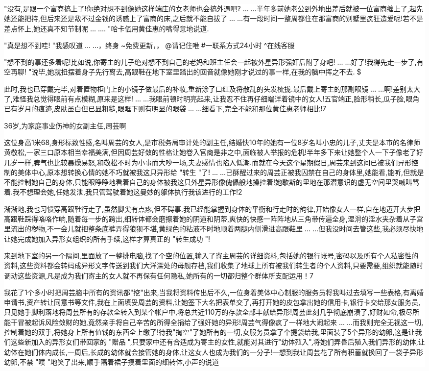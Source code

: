 


 "没有,是跟一个富商搞上了!你绝对想不到像她这样端庄的女老师也会搞外遇吧? ... ...半年多前她老公到外地出差后就被一位富商缠上了,起先她还能把持,但后来还是敌不过金钱的诱惑上了富商的床,之后就不能自拔了 ... ...有一段时间一整周都住在那富商的别墅里疯狂造爱呢!若不是差点怀上,她还真不知节制呢 ... .... "哈卡佤用黄佳惠的嘴得意地说道.





 "真是想不到哇! "我感叹道 ... ...，终身 ~免费更新，， @请记住唯 #一联系方式24小时 ^在线客服





 "想不到的事还多着呢!比如说,你寄主的儿子绝对想不到自己的老妈和班主任会一起被外星异形强奸后附了身吧! ... ...好了!我得先走一步了,有空再聊! "说毕,她就扭摆着身子先行离去,高跟鞋在地下室里踏出的回音就像她刚才说过的事一样,在我的脑中挥之不去. $





此时,我也已穿戴完毕,对着置物柜门上的小镜子做最后的补妆,重新涂了口红及将散乱的头发梳拢.最后戴上寄主的那副眼镜 ... ...啊!差别太大了,难怪我总觉得眼前有点模糊,原来是这样! ... ...我眼前顿时明亮起来,让我忍不住再仔细端详着镜中的女人!五官端正,脸形稍长,瓜子脸,眼角已有岁月的痕迹,皮肤虽白但已显粗糙,眼眶下则有明显的眼袋 ... ...细看下,完全不能和那位黄佳惠老师相比!7



36岁,为家庭事业伤神的女副主任,周芸啊





这位身高1米68,身形标致性感,名叫周芸的女人,是市税务局审计处的副主任,结婚快10年的她有一位8岁名叫小忠的儿子,丈夫是本市的名律师黄敬松,一家三口原本相当幸福美满,但因周芸好敛的性格让她卷入官商是非之中,面临被人举报的危机!半年多下来让她整个人一下子像老了好几岁一样,脾气也比较暴燥易怒,和敬松不时为小事而大吵一场,夫妻感情也陷入低潮.而就在今天这个星期假日,周芸来到这间已被我们异形控制的美体中心,原本想转换心情的她不巧就被我这只异形给 "转生 "了! ... ...已酥醒过来的周芸正被我囚禁在自己的身体里,她能看,能听,但就是不能控制她自己的身体,只能眼睁睁地看着自己的身体被我这只外星异形像傀儡般地操控着!她歇斯的里地在那潜意识的虚无空间里哭喊叫骂着.我不想理会她,任她发泄,我只管驾驶着她这曼妙的躯体执行我该进行的工作!2







渐渐地,我也习惯穿高跟鞋行走了,虽然脚尖有点疼,但不碍事.我已经能掌握到身体的平衡和行走时的韵律,开始像女人一样,自在地迈开大步把高跟鞋踩得咯咯作响,随着每一步的跨出,细转体都会磨擦着她的阴道和阴蒂,爽快的快感一阵阵地从三角带传遍全身,湿滑的淫水夹杂着从子宫里流出的秽物,不一会儿就把整条底裤弄得狼狈不堪,黄绿色的粘液不时地顺着两腿内侧滑进高跟鞋里 ... ...但我没时间去管这些,我必须尽快地让她完成她加入异形女组织的所有手续,这样才算真正的 "转生成功 "!







来到地下室的另一个隔间,里面放了一整排电脑,找了个空的位置,输入了寄主周芸的详细资料,包括她的银行帐号,密码以及所有个人私密性的资料,这些资料都会转码成异形文字传送到我们大洋深处的母舰存档,我们收集了地球上所有被我们转生者的个人资料,只要需要,组织就能随时调动这些资源,凡是成为我们寄主的女人就不再保有任何隐私,她所有的一切都归整个群体所支配运用！7







我花了1个多小时把周芸脑中所有的资讯都"挖"出来,当我将资料传出后不久,一位身着美体中心制服的服务员将我叫过去填写一些表格,有离婚申请书,资产转让同意书等文件,我在上面填妥周芸的资料,让她签下大名把表单交了,再打开她的皮包拿出她的信用卡,银行卡交给那女服务员,只见她手脚利落地将周芸所有的存款全转入到某个帐户中,将总共近110万的存款全部丰献给异形!周芸此刻几乎彻底崩溃了,好财如命,极尽所能干冒被起诉风险敛财的她,竟然亲手将自己辛苦的所得全捐给了强奸她的异形!周芸气得像疯了一样地大闹起来 ... ...而我则完全无视这一切,控制着她的双手,将她身上所有值钱的东西全上缴了!待我"掏空"了她所有的一切,女服务员拿了个提袋给我,里面装了5个异形的幼卵,这是让我们这些新加入的异形女们带回家的 "赠品 ",只要家中还有合适成为寄主的女性,就能对其进行"幼体殖入",将她们弄昏后殖入我们异形的幼体,让幼体在她们体内成长,一周后,长成的幼体就会接管她的身体,让这女人也成为我们的一分子!一想到我让周芸花了所有积蓄就换回了一袋子异形幼卵,不禁 "噗 "地笑了出来,顺手隔着裙子摸着里面的细转体,小声的说道




